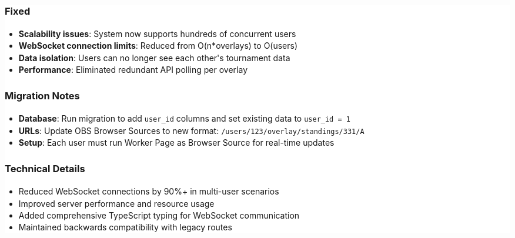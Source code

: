 ### Fixed
- **Scalability issues**: System now supports hundreds of concurrent users
- **WebSocket connection limits**: Reduced from O(n*overlays) to O(users)
- **Data isolation**: Users can no longer see each other's tournament data
- **Performance**: Eliminated redundant API polling per overlay

### Migration Notes
- **Database**: Run migration to add `user_id` columns and set existing data to `user_id = 1`
- **URLs**: Update OBS Browser Sources to new format: `/users/123/overlay/standings/331/A`
- **Setup**: Each user must run Worker Page as Browser Source for real-time updates

### Technical Details
- Reduced WebSocket connections by 90%+ in multi-user scenarios
- Improved server performance and resource usage
- Added comprehensive TypeScript typing for WebSocket communication
- Maintained backwards compatibility with legacy routes